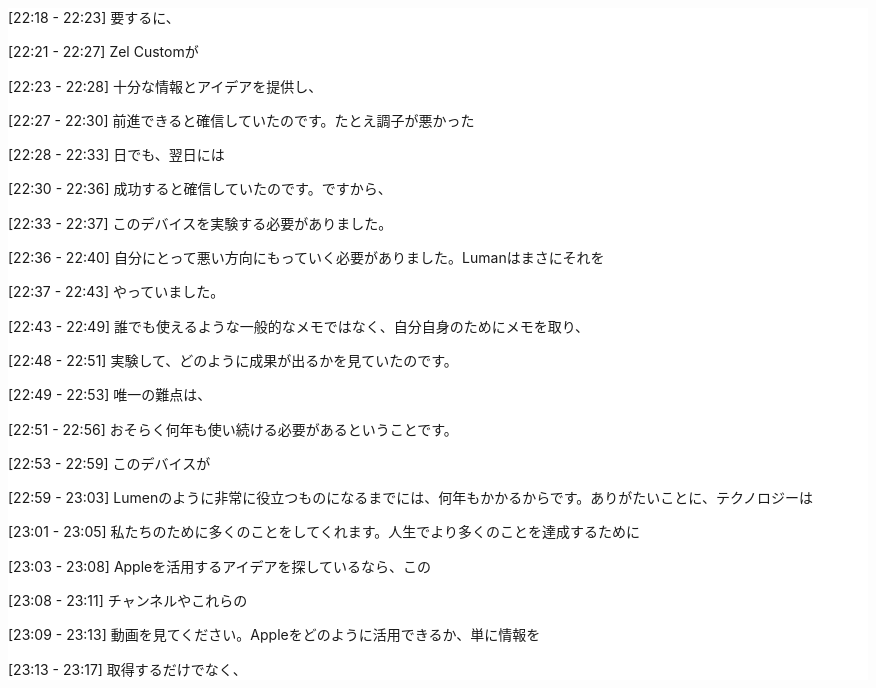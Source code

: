 [22:18 - 22:23]
要するに、

[22:21 - 22:27]
Zel Customが

[22:23 - 22:28]
十分な情報とアイデアを提供し、

[22:27 - 22:30]
前進できると確信していたのです。たとえ調子が悪かった

[22:28 - 22:33]
日でも、翌日には

[22:30 - 22:36]
成功すると確信していたのです。ですから、

[22:33 - 22:37]
このデバイスを実験する必要がありました。

[22:36 - 22:40]
自分にとって悪い方向にもっていく必要がありました。Lumanはまさにそれを

[22:37 - 22:43]
やっていました。

[22:43 - 22:49]
誰でも使えるような一般的なメモではなく、自分自身のためにメモを取り、

[22:48 - 22:51]
実験して、どのように成果が出るかを見ていたのです。

[22:49 - 22:53]
唯一の難点は、

[22:51 - 22:56]
おそらく何年も使い続ける必要があるということです。

[22:53 - 22:59]
このデバイスが

[22:59 - 23:03]
Lumenのように非常に役立つものになるまでには、何年もかかるからです。ありがたいことに、テクノロジーは

[23:01 - 23:05]
私たちのために多くのことをしてくれます。人生でより多くのことを達成するために

[23:03 - 23:08]
Appleを活用するアイデアを探しているなら、この

[23:08 - 23:11]
チャンネルやこれらの

[23:09 - 23:13]
動画を見てください。Appleをどのように活用できるか、単に情報を

[23:13 - 23:17]
取得するだけでなく、

